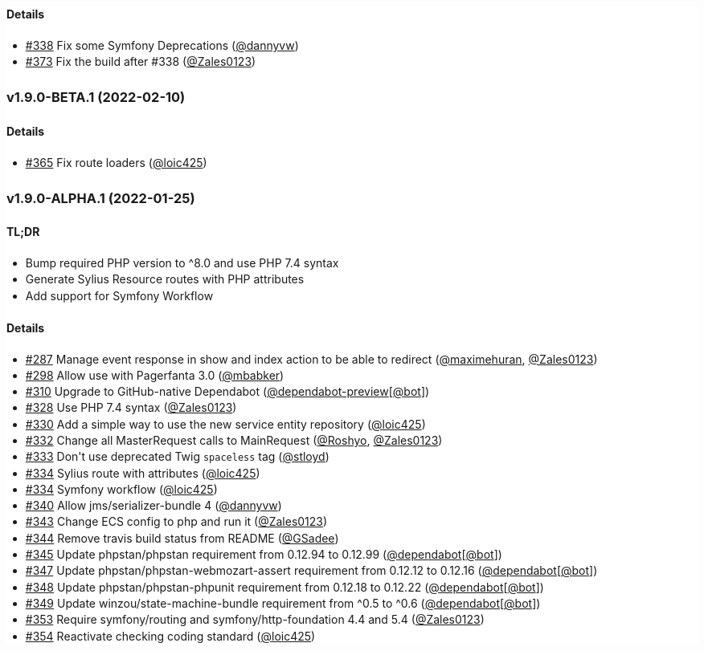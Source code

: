 #### Details

- [#338](https://github.com/Sylius/SyliusResourceBundle/issues/338) Fix some Symfony Deprecations ([@dannyvw](https://github.com/dannyvw))
- [#373](https://github.com/Sylius/SyliusResourceBundle/issues/373) Fix the build after #338 ([@Zales0123](https://github.com/Zales0123))

### v1.9.0-BETA.1 (2022-02-10)

#### Details

- [#365](https://github.com/Sylius/SyliusResourceBundle/issues/365) Fix route loaders ([@loic425](https://github.com/loic425))

### v1.9.0-ALPHA.1 (2022-01-25)

#### TL;DR

- Bump required PHP version to ^8.0 and use PHP 7.4 syntax
- Generate Sylius Resource routes with PHP attributes
- Add support for Symfony Workflow

#### Details

- [#287](https://github.com/Sylius/SyliusResourceBundle/issues/287) Manage event response in show and index action to be able to redirect ([@maximehuran](https://github.com/maximehuran), [@Zales0123](https://github.com/Zales0123))
- [#298](https://github.com/Sylius/SyliusResourceBundle/issues/298) Allow use with Pagerfanta 3.0 ([@mbabker](https://github.com/mbabker))
- [#310](https://github.com/Sylius/SyliusResourceBundle/issues/310) Upgrade to GitHub-native Dependabot ([@dependabot-preview](https://github.com/dependabot-preview)[[@bot](https://github.com/bot)])
- [#328](https://github.com/Sylius/SyliusResourceBundle/issues/328) Use PHP 7.4 syntax ([@Zales0123](https://github.com/Zales0123))
- [#330](https://github.com/Sylius/SyliusResourceBundle/issues/330) Add a simple way to use the new service entity repository ([@loic425](https://github.com/loic425))
- [#332](https://github.com/Sylius/SyliusResourceBundle/issues/332) Change all MasterRequest calls to MainRequest ([@Roshyo](https://github.com/Roshyo), [@Zales0123](https://github.com/Zales0123))
- [#333](https://github.com/Sylius/SyliusResourceBundle/issues/333) Don't use deprecated Twig `spaceless` tag ([@stloyd](https://github.com/stloyd))
- [#334](https://github.com/Sylius/SyliusResourceBundle/issues/334) Sylius route with attributes ([@loic425](https://github.com/loic425))
- [#334](https://github.com/Sylius/SyliusResourceBundle/issues/334) Symfony workflow ([@loic425](https://github.com/loic425))
- [#340](https://github.com/Sylius/SyliusResourceBundle/issues/340) Allow jms/serializer-bundle 4 ([@dannyvw](https://github.com/dannyvw))
- [#343](https://github.com/Sylius/SyliusResourceBundle/issues/343) Change ECS config to php and run it ([@Zales0123](https://github.com/Zales0123))
- [#344](https://github.com/Sylius/SyliusResourceBundle/issues/344) Remove travis build status from README ([@GSadee](https://github.com/GSadee))
- [#345](https://github.com/Sylius/SyliusResourceBundle/issues/345) Update phpstan/phpstan requirement from 0.12.94 to 0.12.99 ([@dependabot](https://github.com/dependabot)[[@bot](https://github.com/bot)])
- [#347](https://github.com/Sylius/SyliusResourceBundle/issues/347) Update phpstan/phpstan-webmozart-assert requirement from 0.12.12 to 0.12.16 ([@dependabot](https://github.com/dependabot)[[@bot](https://github.com/bot)])
- [#348](https://github.com/Sylius/SyliusResourceBundle/issues/348) Update phpstan/phpstan-phpunit requirement from 0.12.18 to 0.12.22 ([@dependabot](https://github.com/dependabot)[[@bot](https://github.com/bot)])
- [#349](https://github.com/Sylius/SyliusResourceBundle/issues/349) Update winzou/state-machine-bundle requirement from ^0.5 to ^0.6 ([@dependabot](https://github.com/dependabot)[[@bot](https://github.com/bot)])
- [#353](https://github.com/Sylius/SyliusResourceBundle/issues/353) Require symfony/routing and symfony/http-foundation 4.4 and 5.4 ([@Zales0123](https://github.com/Zales0123))
- [#354](https://github.com/Sylius/SyliusResourceBundle/issues/354) Reactivate checking coding standard ([@loic425](https://github.com/loic425))